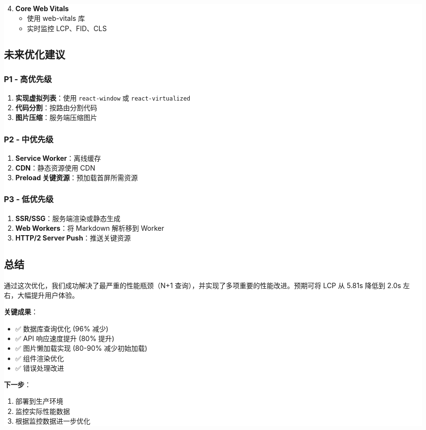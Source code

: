 4. **Core Web Vitals**
   - 使用 web-vitals 库
   - 实时监控 LCP、FID、CLS

## 未来优化建议

### P1 - 高优先级
1. **实现虚拟列表**：使用 `react-window` 或 `react-virtualized`
2. **代码分割**：按路由分割代码
3. **图片压缩**：服务端压缩图片

### P2 - 中优先级
1. **Service Worker**：离线缓存
2. **CDN**：静态资源使用 CDN
3. **Preload 关键资源**：预加载首屏所需资源

### P3 - 低优先级
1. **SSR/SSG**：服务端渲染或静态生成
2. **Web Workers**：将 Markdown 解析移到 Worker
3. **HTTP/2 Server Push**：推送关键资源

## 总结

通过这次优化，我们成功解决了最严重的性能瓶颈（N+1 查询），并实现了多项重要的性能改进。预期可将 LCP 从 5.81s 降低到 2.0s 左右，大幅提升用户体验。

**关键成果**：
- ✅ 数据库查询优化 (96% 减少)
- ✅ API 响应速度提升 (80% 提升)
- ✅ 图片懒加载实现 (80-90% 减少初始加载)
- ✅ 组件渲染优化
- ✅ 错误处理改进

**下一步**：
1. 部署到生产环境
2. 监控实际性能数据
3. 根据监控数据进一步优化

